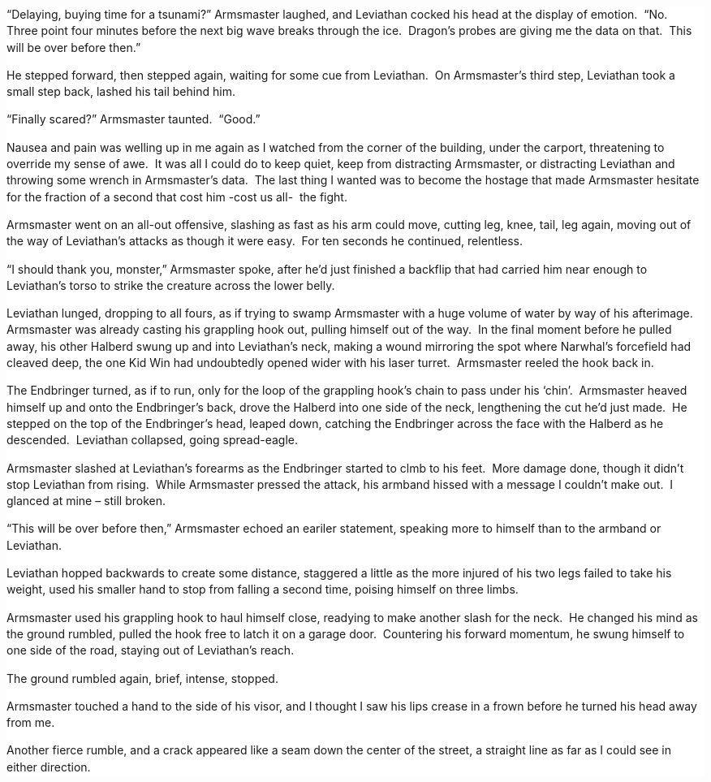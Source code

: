 “Delaying, buying time for a tsunami?” Armsmaster laughed, and Leviathan cocked his head at the display of emotion.  “No.  Three point four minutes before the next big wave breaks through the ice.  Dragon’s probes are giving me the data on that.  This will be over before then.”

He stepped forward, then stepped again, waiting for some cue from Leviathan.  On Armsmaster’s third step, Leviathan took a small step back, lashed his tail behind him.

“Finally scared?” Armsmaster taunted.  “Good.”

Nausea and pain was welling up in me again as I watched from the corner of the building, under the carport, threatening to override my sense of awe.  It was all I could do to keep quiet, keep from distracting Armsmaster, or distracting Leviathan and throwing some wrench in Armsmaster’s data.  The last thing I wanted was to become the hostage that made Armsmaster hesitate for the fraction of a second that cost him -cost us all-  the fight.

Armsmaster went on an all-out offensive, slashing as fast as his arm could move, cutting leg, knee, tail, leg again, moving out of the way of Leviathan’s attacks as though it were easy.  For ten seconds he continued, relentless.

“I should thank you, monster,” Armsmaster spoke, after he’d just finished a backflip that had carried him near enough to Leviathan’s torso to strike the creature across the lower belly.

Leviathan lunged, dropping to all fours, as if trying to swamp Armsmaster with a huge volume of water by way of his afterimage.  Armsmaster was already casting his grappling hook out, pulling himself out of the way.  In the final moment before he pulled away, his other Halberd swung up and into Leviathan’s neck, making a wound mirroring the spot where Narwhal’s forcefield had cleaved deep, the one Kid Win had undoubtedly opened wider with his laser turret.  Armsmaster reeled the hook back in.

The Endbringer turned, as if to run, only for the loop of the grappling hook’s chain to pass under his ‘chin’.  Armsmaster heaved himself up and onto the Endbringer’s back, drove the Halberd into one side of the neck, lengthening the cut he’d just made.  He stepped on the top of the Endbringer’s head, leaped down, catching the Endbringer across the face with the Halberd as he descended.  Leviathan collapsed, going spread-eagle.

Armsmaster slashed at Leviathan’s forearms as the Endbringer started to clmb to his feet.  More damage done, though it didn’t stop Leviathan from rising.  While Armsmaster pressed the attack, his armband hissed with a message I couldn’t make out.  I glanced at mine – still broken.

“This will be over before then,” Armsmaster echoed an eariler statement, speaking more to himself than to the armband or Leviathan.

Leviathan hopped backwards to create some distance, staggered a little as the more injured of his two legs failed to take his weight, used his smaller hand to stop from falling a second time, poising himself on three limbs.

Armsmaster used his grappling hook to haul himself close, readying to make another slash for the neck.  He changed his mind as the ground rumbled, pulled the hook free to latch it on a garage door.  Countering his forward momentum, he swung himself to one side of the road, staying out of Leviathan’s reach.

The ground rumbled again, brief, intense, stopped.

Armsmaster touched a hand to the side of his visor, and I thought I saw his lips crease in a frown before he turned his head away from me.

Another fierce rumble, and a crack appeared like a seam down the center of the street, a straight line as far as I could see in either direction.
